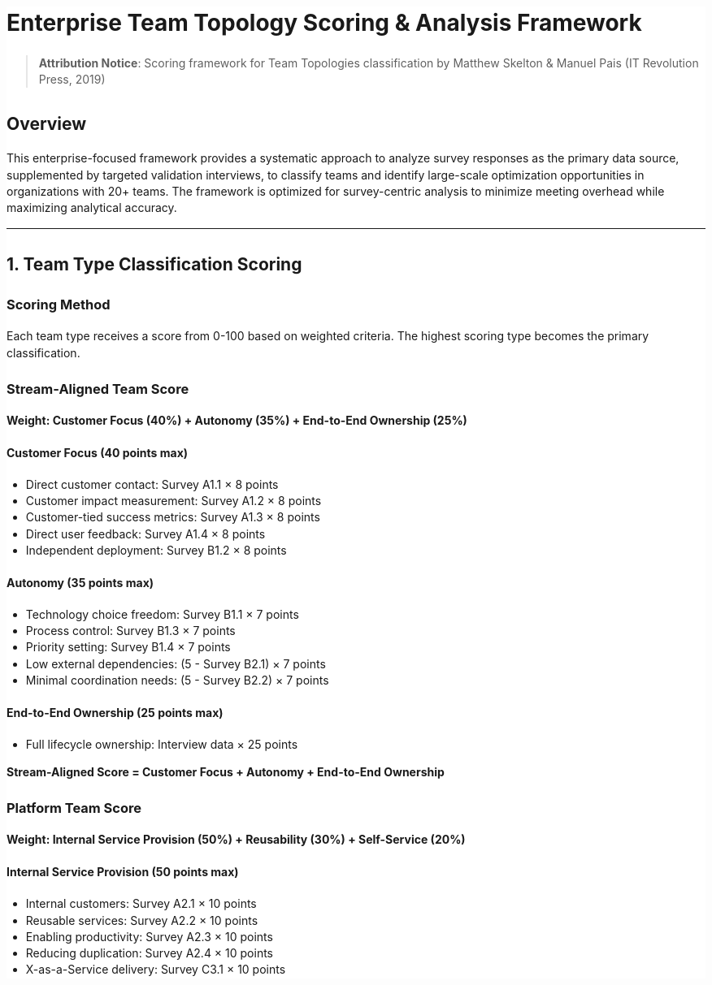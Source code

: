 # Enterprise Team Topology Scoring & Analysis Framework

> **Attribution Notice**: Scoring framework for Team Topologies classification by Matthew Skelton & Manuel Pais (IT Revolution Press, 2019)

## Overview
This enterprise-focused framework provides a systematic approach to analyze survey responses as the primary data source, supplemented by targeted validation interviews, to classify teams and identify large-scale optimization opportunities in organizations with 20+ teams. The framework is optimized for survey-centric analysis to minimize meeting overhead while maximizing analytical accuracy.

---

## 1. Team Type Classification Scoring

### Scoring Method
Each team type receives a score from 0-100 based on weighted criteria. The highest scoring type becomes the primary classification.

### Stream-Aligned Team Score
**Weight: Customer Focus (40%) + Autonomy (35%) + End-to-End Ownership (25%)**

#### Customer Focus (40 points max)
- Direct customer contact: Survey A1.1 × 8 points
- Customer impact measurement: Survey A1.2 × 8 points
- Customer-tied success metrics: Survey A1.3 × 8 points
- Direct user feedback: Survey A1.4 × 8 points
- Independent deployment: Survey B1.2 × 8 points

#### Autonomy (35 points max)
- Technology choice freedom: Survey B1.1 × 7 points
- Process control: Survey B1.3 × 7 points
- Priority setting: Survey B1.4 × 7 points
- Low external dependencies: (5 - Survey B2.1) × 7 points
- Minimal coordination needs: (5 - Survey B2.2) × 7 points

#### End-to-End Ownership (25 points max)
- Full lifecycle ownership: Interview data × 25 points

**Stream-Aligned Score = Customer Focus + Autonomy + End-to-End Ownership**

### Platform Team Score
**Weight: Internal Service Provision (50%) + Reusability (30%) + Self-Service (20%)**

#### Internal Service Provision (50 points max)
- Internal customers: Survey A2.1 × 10 points
- Reusable services: Survey A2.2 × 10 points
- Enabling productivity: Survey A2.3 × 10 points
- Reducing duplication: Survey A2.4 × 10 points
- X-as-a-Service delivery: Survey C3.1 × 10 points
